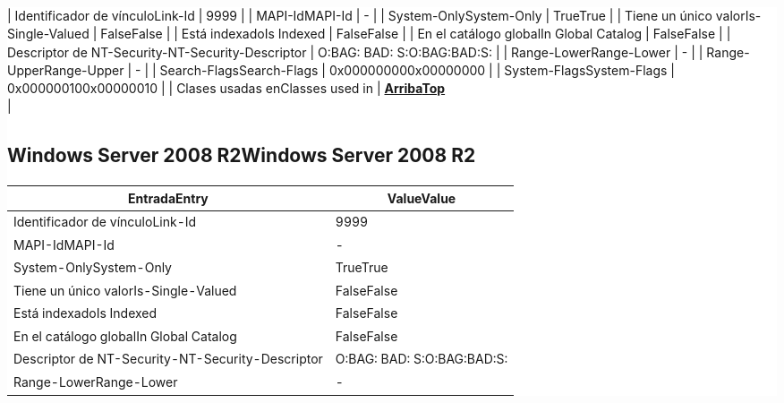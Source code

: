 | <span data-ttu-id="56667-231">Identificador de vínculo</span><span class="sxs-lookup"><span data-stu-id="56667-231">Link-Id</span></span>                | <span data-ttu-id="56667-232">99</span><span class="sxs-lookup"><span data-stu-id="56667-232">99</span></span>                              |
| <span data-ttu-id="56667-233">MAPI-Id</span><span class="sxs-lookup"><span data-stu-id="56667-233">MAPI-Id</span></span>                | \-                              |
| <span data-ttu-id="56667-234">System-Only</span><span class="sxs-lookup"><span data-stu-id="56667-234">System-Only</span></span>            | <span data-ttu-id="56667-235">True</span><span class="sxs-lookup"><span data-stu-id="56667-235">True</span></span>                            |
| <span data-ttu-id="56667-236">Tiene un único valor</span><span class="sxs-lookup"><span data-stu-id="56667-236">Is-Single-Valued</span></span>       | <span data-ttu-id="56667-237">False</span><span class="sxs-lookup"><span data-stu-id="56667-237">False</span></span>                           |
| <span data-ttu-id="56667-238">Está indexado</span><span class="sxs-lookup"><span data-stu-id="56667-238">Is Indexed</span></span>             | <span data-ttu-id="56667-239">False</span><span class="sxs-lookup"><span data-stu-id="56667-239">False</span></span>                           |
| <span data-ttu-id="56667-240">En el catálogo global</span><span class="sxs-lookup"><span data-stu-id="56667-240">In Global Catalog</span></span>      | <span data-ttu-id="56667-241">False</span><span class="sxs-lookup"><span data-stu-id="56667-241">False</span></span>                           |
| <span data-ttu-id="56667-242">Descriptor de NT-Security-</span><span class="sxs-lookup"><span data-stu-id="56667-242">NT-Security-Descriptor</span></span> | <span data-ttu-id="56667-243">O:BAG: BAD: S:</span><span class="sxs-lookup"><span data-stu-id="56667-243">O:BAG:BAD:S:</span></span>                    |
| <span data-ttu-id="56667-244">Range-Lower</span><span class="sxs-lookup"><span data-stu-id="56667-244">Range-Lower</span></span>            | \-                              |
| <span data-ttu-id="56667-245">Range-Upper</span><span class="sxs-lookup"><span data-stu-id="56667-245">Range-Upper</span></span>            | \-                              |
| <span data-ttu-id="56667-246">Search-Flags</span><span class="sxs-lookup"><span data-stu-id="56667-246">Search-Flags</span></span>           | <span data-ttu-id="56667-247">0x00000000</span><span class="sxs-lookup"><span data-stu-id="56667-247">0x00000000</span></span>                      |
| <span data-ttu-id="56667-248">System-Flags</span><span class="sxs-lookup"><span data-stu-id="56667-248">System-Flags</span></span>           | <span data-ttu-id="56667-249">0x00000010</span><span class="sxs-lookup"><span data-stu-id="56667-249">0x00000010</span></span>                      |
| <span data-ttu-id="56667-250">Clases usadas en</span><span class="sxs-lookup"><span data-stu-id="56667-250">Classes used in</span></span>        | [<span data-ttu-id="56667-251">**Arriba**</span><span class="sxs-lookup"><span data-stu-id="56667-251">**Top**</span></span>](c-top.md)<br/> |



## <a name="windows-server-2008-r2"></a><span data-ttu-id="56667-252">Windows Server 2008 R2</span><span class="sxs-lookup"><span data-stu-id="56667-252">Windows Server 2008 R2</span></span>



| <span data-ttu-id="56667-253">Entrada</span><span class="sxs-lookup"><span data-stu-id="56667-253">Entry</span></span> | <span data-ttu-id="56667-254">Value</span><span class="sxs-lookup"><span data-stu-id="56667-254">Value</span></span> |
|------------------------|---------------------------------|
| <span data-ttu-id="56667-255">Identificador de vínculo</span><span class="sxs-lookup"><span data-stu-id="56667-255">Link-Id</span></span>                | <span data-ttu-id="56667-256">99</span><span class="sxs-lookup"><span data-stu-id="56667-256">99</span></span>                              |
| <span data-ttu-id="56667-257">MAPI-Id</span><span class="sxs-lookup"><span data-stu-id="56667-257">MAPI-Id</span></span>                | \-                              |
| <span data-ttu-id="56667-258">System-Only</span><span class="sxs-lookup"><span data-stu-id="56667-258">System-Only</span></span>            | <span data-ttu-id="56667-259">True</span><span class="sxs-lookup"><span data-stu-id="56667-259">True</span></span>                            |
| <span data-ttu-id="56667-260">Tiene un único valor</span><span class="sxs-lookup"><span data-stu-id="56667-260">Is-Single-Valued</span></span>       | <span data-ttu-id="56667-261">False</span><span class="sxs-lookup"><span data-stu-id="56667-261">False</span></span>                           |
| <span data-ttu-id="56667-262">Está indexado</span><span class="sxs-lookup"><span data-stu-id="56667-262">Is Indexed</span></span>             | <span data-ttu-id="56667-263">False</span><span class="sxs-lookup"><span data-stu-id="56667-263">False</span></span>                           |
| <span data-ttu-id="56667-264">En el catálogo global</span><span class="sxs-lookup"><span data-stu-id="56667-264">In Global Catalog</span></span>      | <span data-ttu-id="56667-265">False</span><span class="sxs-lookup"><span data-stu-id="56667-265">False</span></span>                           |
| <span data-ttu-id="56667-266">Descriptor de NT-Security-</span><span class="sxs-lookup"><span data-stu-id="56667-266">NT-Security-Descriptor</span></span> | <span data-ttu-id="56667-267">O:BAG: BAD: S:</span><span class="sxs-lookup"><span data-stu-id="56667-267">O:BAG:BAD:S:</span></span>                    |
| <span data-ttu-id="56667-268">Range-Lower</span><span class="sxs-lookup"><span data-stu-id="56667-268">Range-Lower</span></span>            | \-                              |